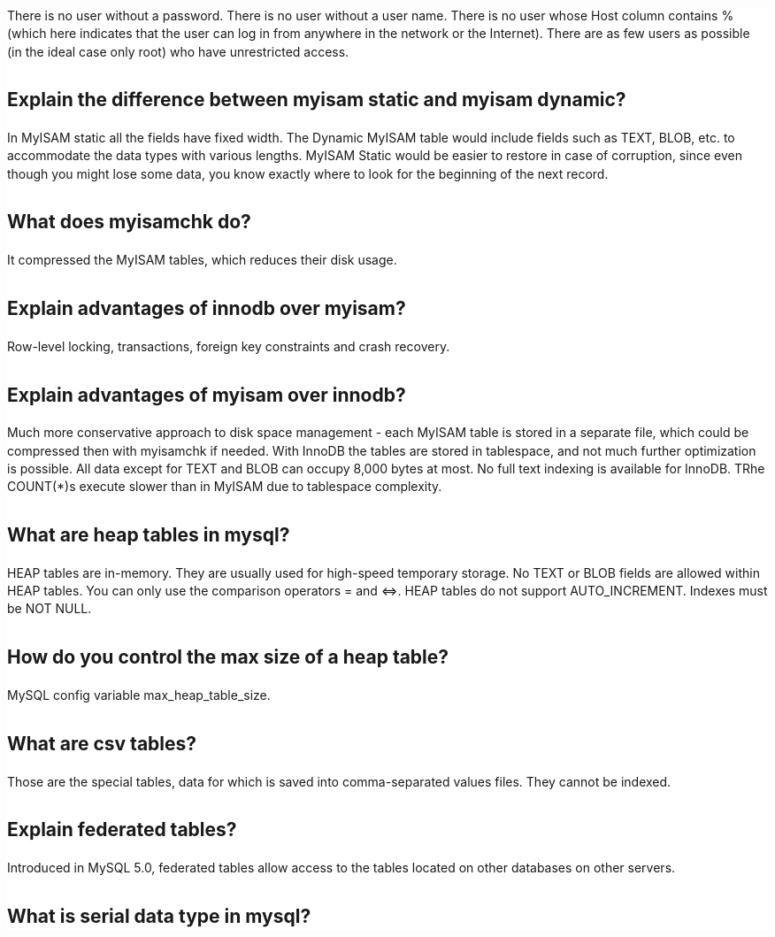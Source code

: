 There is no user without a password. There is no user without a user name. There is no user whose Host column contains % (which here indicates that the user can log in from anywhere in the network or the Internet). There are as few users as possible (in the ideal case only root) who have unrestricted access.

## Explain the difference between myisam static and myisam dynamic?

In MyISAM static all the fields have fixed width. The Dynamic MyISAM table would include fields such as TEXT, BLOB, etc. to accommodate the data types with various lengths. MyISAM Static would be easier to restore in case of corruption, since even though you might lose some data, you know exactly where to look for the beginning of the next record.

## What does myisamchk do?

It compressed the MyISAM tables, which reduces their disk usage.

## Explain advantages of innodb over myisam?

Row-level locking, transactions, foreign key constraints and crash recovery.

## Explain advantages of myisam over innodb?

Much more conservative approach to disk space management - each MyISAM table is stored in a separate file, which could be compressed then with myisamchk if needed. With InnoDB the tables are stored in tablespace, and not much further optimization is possible. All data except for TEXT and BLOB can occupy 8,000 bytes at most. No full text indexing is available for InnoDB. TRhe COUNT(*)s execute slower than in MyISAM due to tablespace complexity.

## What are heap tables in mysql?

HEAP tables are in-memory. They are usually used for high-speed temporary storage. No TEXT or
BLOB fields are allowed within HEAP tables. You can only use the comparison operators = and <=>. HEAP tables do not support AUTO_INCREMENT. Indexes must be NOT NULL.

## How do you control the max size of a heap table?

MySQL config variable max_heap_table_size.

## What are csv tables?

Those are the special tables, data for which is saved into comma-separated values files. They cannot be indexed.

## Explain federated tables?

Introduced in MySQL 5.0, federated tables allow access to the tables located on other databases on other servers.

## What is serial data type in mysql?
